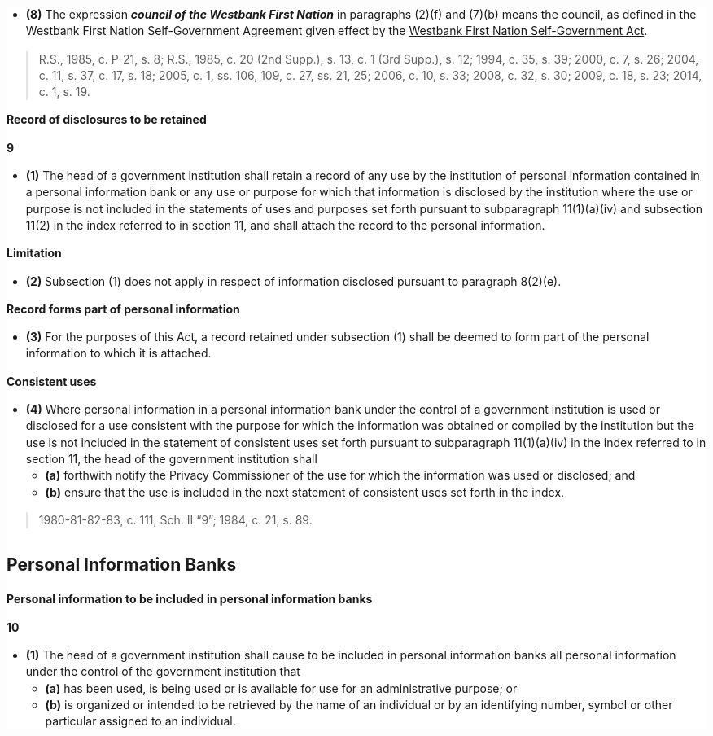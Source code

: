 - **(8)** The expression ***council of the Westbank First Nation*** in paragraphs (2)(f) and (7)(b) means the council, as defined in the Westbank First Nation Self-Government Agreement given effect by the [Westbank First Nation Self-Government Act](/en/Acts/Statutes%20of%20Canada/2004/c.%2017.md).
> R.S., 1985, c. P-21, s. 8; R.S., 1985, c. 20 (2nd Supp.), s. 13, c. 1 (3rd Supp.), s. 12; 1994, c. 35, s. 39; 2000, c. 7, s. 26; 2004, c. 11, s. 37, c. 17, s. 18; 2005, c. 1, ss. 106, 109, c. 27, ss. 21, 25; 2006, c. 10, s. 33; 2008, c. 32, s. 30; 2009, c. 18, s. 23; 2014, c. 1, s. 19.





**Record of disclosures to be retained**

**9** 

- **(1)** The head of a government institution shall retain a record of any use by the institution of personal information contained in a personal information bank or any use or purpose for which that information is disclosed by the institution where the use or purpose is not included in the statements of uses and purposes set forth pursuant to subparagraph 11(1)(a)(iv) and subsection 11(2) in the index referred to in section 11, and shall attach the record to the personal information.

**Limitation**

- **(2)** Subsection (1) does not apply in respect of information disclosed pursuant to paragraph 8(2)(e).

**Record forms part of personal information**

- **(3)** For the purposes of this Act, a record retained under subsection (1) shall be deemed to form part of the personal information to which it is attached.

**Consistent uses**

- **(4)** Where personal information in a personal information bank under the control of a government institution is used or disclosed for a use consistent with the purpose for which the information was obtained or compiled by the institution but the use is not included in the statement of consistent uses set forth pursuant to subparagraph 11(1)(a)(iv) in the index referred to in section 11, the head of the government institution shall
	- **(a)** forthwith notify the Privacy Commissioner of the use for which the information was used or disclosed; and
	- **(b)** ensure that the use is included in the next statement of consistent uses set forth in the index.
> 1980-81-82-83, c. 111, Sch. II “9”; 1984, c. 21, s. 89.





## Personal Information Banks



**Personal information to be included in personal information banks**

**10** 

- **(1)** The head of a government institution shall cause to be included in personal information banks all personal information under the control of the government institution that
	- **(a)** has been used, is being used or is available for use for an administrative purpose; or
	- **(b)** is organized or intended to be retrieved by the name of an individual or by an identifying number, symbol or other particular assigned to an individual.
